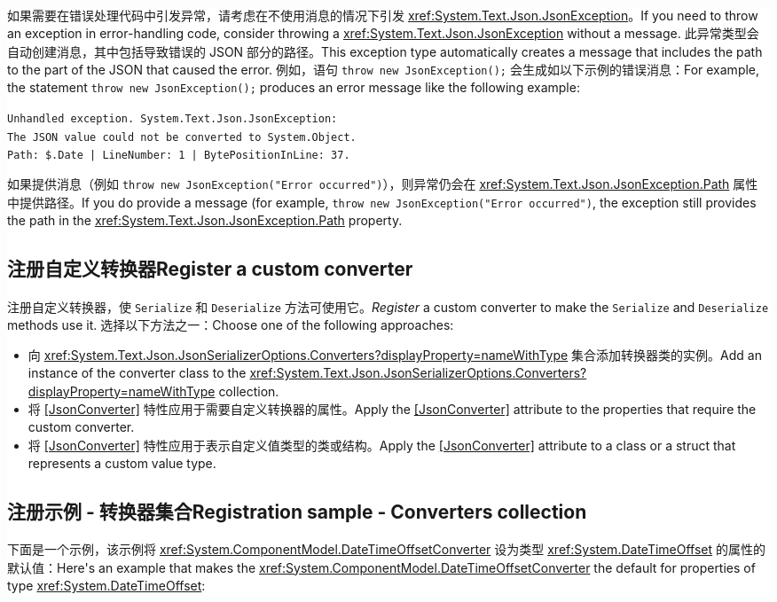<span data-ttu-id="fd4c8-158">如果需要在错误处理代码中引发异常，请考虑在不使用消息的情况下引发 <xref:System.Text.Json.JsonException>。</span><span class="sxs-lookup"><span data-stu-id="fd4c8-158">If you need to throw an exception in error-handling code, consider throwing a <xref:System.Text.Json.JsonException> without a message.</span></span> <span data-ttu-id="fd4c8-159">此异常类型会自动创建消息，其中包括导致错误的 JSON 部分的路径。</span><span class="sxs-lookup"><span data-stu-id="fd4c8-159">This exception type automatically creates a message that includes the path to the part of the JSON that caused the error.</span></span> <span data-ttu-id="fd4c8-160">例如，语句 `throw new JsonException();` 会生成如以下示例的错误消息：</span><span class="sxs-lookup"><span data-stu-id="fd4c8-160">For example, the statement `throw new JsonException();` produces an error message like the following example:</span></span>

```
Unhandled exception. System.Text.Json.JsonException:
The JSON value could not be converted to System.Object.
Path: $.Date | LineNumber: 1 | BytePositionInLine: 37.
```

<span data-ttu-id="fd4c8-161">如果提供消息（例如 `throw new JsonException("Error occurred")`），则异常仍会在 <xref:System.Text.Json.JsonException.Path> 属性中提供路径。</span><span class="sxs-lookup"><span data-stu-id="fd4c8-161">If you do provide a message (for example, `throw new JsonException("Error occurred")`, the exception still provides the path in the <xref:System.Text.Json.JsonException.Path> property.</span></span>

## <a name="register-a-custom-converter"></a><span data-ttu-id="fd4c8-162">注册自定义转换器</span><span class="sxs-lookup"><span data-stu-id="fd4c8-162">Register a custom converter</span></span>

<span data-ttu-id="fd4c8-163">注册自定义转换器，使 `Serialize` 和 `Deserialize` 方法可使用它。</span><span class="sxs-lookup"><span data-stu-id="fd4c8-163">*Register* a custom converter to make the `Serialize` and `Deserialize` methods use it.</span></span> <span data-ttu-id="fd4c8-164">选择以下方法之一：</span><span class="sxs-lookup"><span data-stu-id="fd4c8-164">Choose one of the following approaches:</span></span>

* <span data-ttu-id="fd4c8-165">向 <xref:System.Text.Json.JsonSerializerOptions.Converters?displayProperty=nameWithType> 集合添加转换器类的实例。</span><span class="sxs-lookup"><span data-stu-id="fd4c8-165">Add an instance of the converter class to the <xref:System.Text.Json.JsonSerializerOptions.Converters?displayProperty=nameWithType> collection.</span></span>
* <span data-ttu-id="fd4c8-166">将 [[JsonConverter]](xref:System.Text.Json.Serialization.JsonConverterAttribute) 特性应用于需要自定义转换器的属性。</span><span class="sxs-lookup"><span data-stu-id="fd4c8-166">Apply the [[JsonConverter]](xref:System.Text.Json.Serialization.JsonConverterAttribute) attribute to the properties that require the custom converter.</span></span>
* <span data-ttu-id="fd4c8-167">将 [[JsonConverter]](xref:System.Text.Json.Serialization.JsonConverterAttribute) 特性应用于表示自定义值类型的类或结构。</span><span class="sxs-lookup"><span data-stu-id="fd4c8-167">Apply the [[JsonConverter]](xref:System.Text.Json.Serialization.JsonConverterAttribute) attribute to a class or a struct that represents a custom value type.</span></span>

## <a name="registration-sample---converters-collection"></a><span data-ttu-id="fd4c8-168">注册示例 - 转换器集合</span><span class="sxs-lookup"><span data-stu-id="fd4c8-168">Registration sample - Converters collection</span></span>

<span data-ttu-id="fd4c8-169">下面是一个示例，该示例将 <xref:System.ComponentModel.DateTimeOffsetConverter> 设为类型 <xref:System.DateTimeOffset> 的属性的默认值：</span><span class="sxs-lookup"><span data-stu-id="fd4c8-169">Here's an example that makes the <xref:System.ComponentModel.DateTimeOffsetConverter> the default for properties of type <xref:System.DateTimeOffset>:</span></span>
